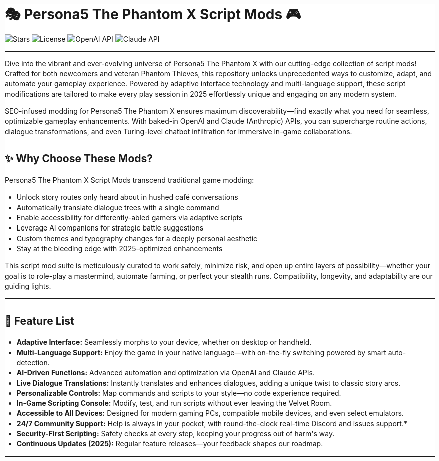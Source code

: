 # 🎭 Persona5 The Phantom X Script Mods 🎮

![Stars](https://img.shields.io/github/stars/persona5-phx/script-mods?style=social) ![License](https://img.shields.io/badge/License-MIT-green.svg) ![OpenAI API](https://img.shields.io/badge/OpenAI--API-integrated-blue) ![Claude API](https://img.shields.io/badge/Claude--API-supported-yellow)

---

Dive into the vibrant and ever-evolving universe of Persona5 The Phantom X with our cutting-edge collection of script mods! Crafted for both newcomers and veteran Phantom Thieves, this repository unlocks unprecedented ways to customize, adapt, and automate your gameplay experience. Powered by adaptive interface technology and multi-language support, these script modifications are tailored to make every play session in 2025 effortlessly unique and engaging on any modern system.

SEO-infused modding for Persona5 The Phantom X ensures maximum discoverability—find exactly what you need for seamless, optimizable gameplay enhancements. With baked-in OpenAI and Claude (Anthropic) APIs, you can supercharge routine actions, dialogue transformations, and even Turing-level chatbot infiltration for immersive in-game collaborations.

## ✨ Why Choose These Mods?  
Persona5 The Phantom X Script Mods transcend traditional game modding:  
- Unlock story routes only heard about in hushed café conversations  
- Automatically translate dialogue trees with a single command  
- Enable accessibility for differently-abled gamers via adaptive scripts  
- Leverage AI companions for strategic battle suggestions  
- Custom themes and typography changes for a deeply personal aesthetic  
- Stay at the bleeding edge with 2025-optimized enhancements

This script mod suite is meticulously curated to work safely, minimize risk, and open up entire layers of possibility—whether your goal is to role-play a mastermind, automate farming, or perfect your stealth runs. Compatibility, longevity, and adaptability are our guiding lights.

---

## 🌈 Feature List

- **Adaptive Interface:** Seamlessly morphs to your device, whether on desktop or handheld.
- **Multi-Language Support:** Enjoy the game in your native language—with on-the-fly switching powered by smart auto-detection.
- **AI-Driven Functions:** Advanced automation and optimization via OpenAI and Claude APIs.
- **Live Dialogue Translations:** Instantly translates and enhances dialogues, adding a unique twist to classic story arcs.
- **Personalizable Controls:** Map commands and scripts to your style—no code experience required.
- **In-Game Scripting Console:** Modify, test, and run scripts without ever leaving the Velvet Room.
- **Accessible to All Devices:** Designed for modern gaming PCs, compatible mobile devices, and even select emulators.
- **24/7 Community Support:** Help is always in your pocket, with round-the-clock real-time Discord and issues support.*  
- **Security-First Scripting:** Safety checks at every step, keeping your progress out of harm's way.
- **Continuous Updates (2025):** Regular feature releases—your feedback shapes our roadmap.

---